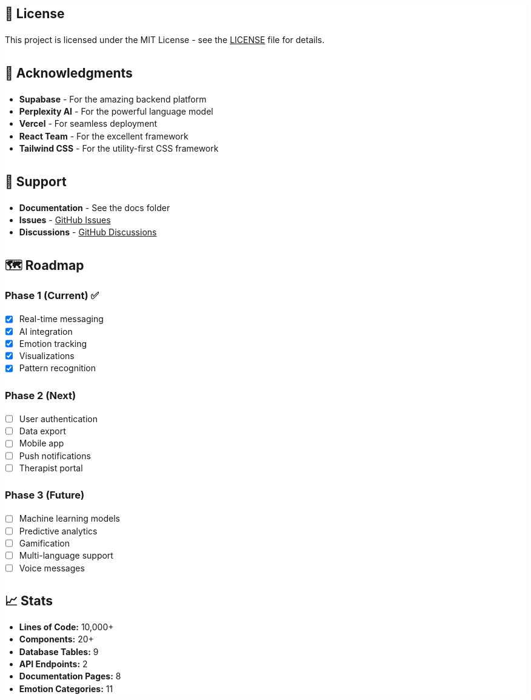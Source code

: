 ## 📝 License

This project is licensed under the MIT License - see the [LICENSE](LICENSE) file for details.

## 🙏 Acknowledgments

- **Supabase** - For the amazing backend platform
- **Perplexity AI** - For the powerful language model
- **Vercel** - For seamless deployment
- **React Team** - For the excellent framework
- **Tailwind CSS** - For the utility-first CSS framework

## 📧 Support

- **Documentation** - See the docs folder
- **Issues** - [GitHub Issues](https://github.com/am225723/conres/issues)
- **Discussions** - [GitHub Discussions](https://github.com/am225723/conres/discussions)

## 🗺️ Roadmap

### Phase 1 (Current) ✅
- [x] Real-time messaging
- [x] AI integration
- [x] Emotion tracking
- [x] Visualizations
- [x] Pattern recognition

### Phase 2 (Next)
- [ ] User authentication
- [ ] Data export
- [ ] Mobile app
- [ ] Push notifications
- [ ] Therapist portal

### Phase 3 (Future)
- [ ] Machine learning models
- [ ] Predictive analytics
- [ ] Gamification
- [ ] Multi-language support
- [ ] Voice messages

## 📈 Stats

- **Lines of Code:** 10,000+
- **Components:** 20+
- **Database Tables:** 9
- **API Endpoints:** 2
- **Documentation Pages:** 8
- **Emotion Categories:** 11
